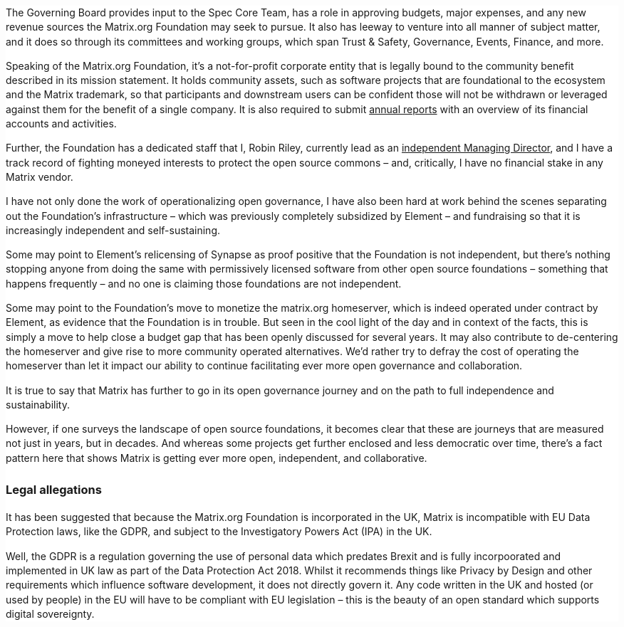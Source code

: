 The Governing Board provides input to the Spec Core Team, has a role in approving budgets, major expenses, and any new revenue sources the Matrix.org Foundation may seek to pursue. It also has leeway to venture into all manner of subject matter, and it does so through its committees and working groups, which span Trust & Safety, Governance, Events, Finance, and more.

Speaking of the Matrix.org Foundation, it’s a not-for-profit corporate entity that is legally bound to the community benefit described in its mission statement. It holds community assets, such as software projects that are foundational to the ecosystem and the Matrix trademark, so that participants and downstream users can be confident those will not be withdrawn or leveraged against them for the benefit of a single company. It is also required to submit [annual reports](https://find-and-update.company-information.service.gov.uk/company/11648710/filing-history) with an overview of its financial accounts and activities.

Further, the Foundation has a dedicated staff that I, Robin Riley, currently lead as an [independent Managing Director](https://matrix.org/foundation/about/#the-staff-of-the-foundation), and I have a track record of fighting moneyed interests to protect the open source commons – and, critically, I have no financial stake in any Matrix vendor.

I have not only done the work of operationalizing open governance, I have also been hard at work behind the scenes separating out the Foundation’s infrastructure – which was previously completely subsidized by Element – and fundraising so that it is increasingly independent and self-sustaining.

Some may point to Element’s relicensing of Synapse as proof positive that the Foundation is not independent, but there’s nothing stopping anyone from doing the same with permissively licensed software from other open source foundations – something that happens frequently – and no one is claiming those foundations are not independent.

Some may point to the Foundation’s move to monetize the matrix.org homeserver, which is indeed operated under contract by Element, as evidence that the Foundation is in trouble. But seen in the cool light of the day and in context of the facts, this is simply a move to help close a budget gap that has been openly discussed for several years. It may also contribute to de-centering the homeserver and give rise to more community operated alternatives. We’d rather try to defray the cost of operating the homeserver than let it impact our ability to continue facilitating ever more open governance and collaboration.

It is true to say that Matrix has further to go in its open governance journey and on the path to full independence and sustainability. 

However, if one surveys the landscape of open source foundations, it becomes clear that these are journeys that are measured not just in years, but in decades. And whereas some projects get further enclosed and less democratic over time, there’s a fact pattern here that shows Matrix is getting ever more open, independent, and collaborative.


### Legal allegations

It has been suggested that because the Matrix.org Foundation is incorporated in the UK, Matrix is incompatible with EU Data Protection laws, like the GDPR, and subject to the Investigatory Powers Act (IPA) in the UK.

Well, the GDPR is a regulation governing the use of personal data which predates Brexit and is fully incorpoorated and implemented in UK law as part of the Data Protection Act 2018. Whilst it recommends things like Privacy by Design and other requirements which influence software development, it does not directly govern it. Any code written in the UK and hosted (or used by people) in the EU will have to be compliant with EU legislation – this is the beauty of an open standard which supports digital sovereignty. 

